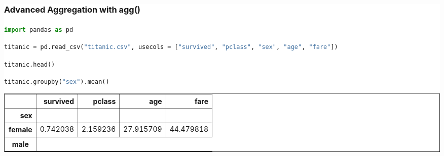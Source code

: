 


```python

```

### Advanced Aggregation with agg()


```python
import pandas as pd
```


```python
titanic = pd.read_csv("titanic.csv", usecols = ["survived", "pclass", "sex", "age", "fare"])
```


```python
titanic.head()
```


```python
titanic.groupby("sex").mean()
```




<div>
<style scoped>
    .dataframe tbody tr th:only-of-type {
        vertical-align: middle;
    }

    .dataframe tbody tr th {
        vertical-align: top;
    }

    .dataframe thead th {
        text-align: right;
    }
</style>
<table border="1" class="dataframe">
  <thead>
    <tr style="text-align: right;">
      <th></th>
      <th>survived</th>
      <th>pclass</th>
      <th>age</th>
      <th>fare</th>
    </tr>
    <tr>
      <th>sex</th>
      <th></th>
      <th></th>
      <th></th>
      <th></th>
    </tr>
  </thead>
  <tbody>
    <tr>
      <th>female</th>
      <td>0.742038</td>
      <td>2.159236</td>
      <td>27.915709</td>
      <td>44.479818</td>
    </tr>
    <tr>
      <th>male</th>